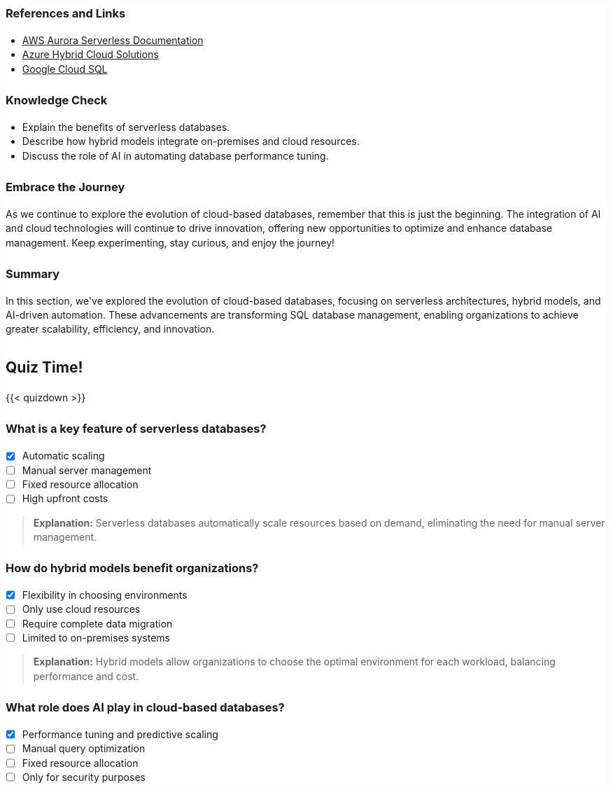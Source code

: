 ### References and Links

- [AWS Aurora Serverless Documentation](https://docs.aws.amazon.com/AmazonRDS/latest/AuroraUserGuide/aurora-serverless.html)
- [Azure Hybrid Cloud Solutions](https://azure.microsoft.com/en-us/solutions/hybrid-cloud-app/)
- [Google Cloud SQL](https://cloud.google.com/sql)

### Knowledge Check

- Explain the benefits of serverless databases.
- Describe how hybrid models integrate on-premises and cloud resources.
- Discuss the role of AI in automating database performance tuning.

### Embrace the Journey

As we continue to explore the evolution of cloud-based databases, remember that this is just the beginning. The integration of AI and cloud technologies will continue to drive innovation, offering new opportunities to optimize and enhance database management. Keep experimenting, stay curious, and enjoy the journey!

### Summary

In this section, we've explored the evolution of cloud-based databases, focusing on serverless architectures, hybrid models, and AI-driven automation. These advancements are transforming SQL database management, enabling organizations to achieve greater scalability, efficiency, and innovation.

## Quiz Time!

{{< quizdown >}}

### What is a key feature of serverless databases?

- [x] Automatic scaling
- [ ] Manual server management
- [ ] Fixed resource allocation
- [ ] High upfront costs

> **Explanation:** Serverless databases automatically scale resources based on demand, eliminating the need for manual server management.

### How do hybrid models benefit organizations?

- [x] Flexibility in choosing environments
- [ ] Only use cloud resources
- [ ] Require complete data migration
- [ ] Limited to on-premises systems

> **Explanation:** Hybrid models allow organizations to choose the optimal environment for each workload, balancing performance and cost.

### What role does AI play in cloud-based databases?

- [x] Performance tuning and predictive scaling
- [ ] Manual query optimization
- [ ] Fixed resource allocation
- [ ] Only for security purposes
